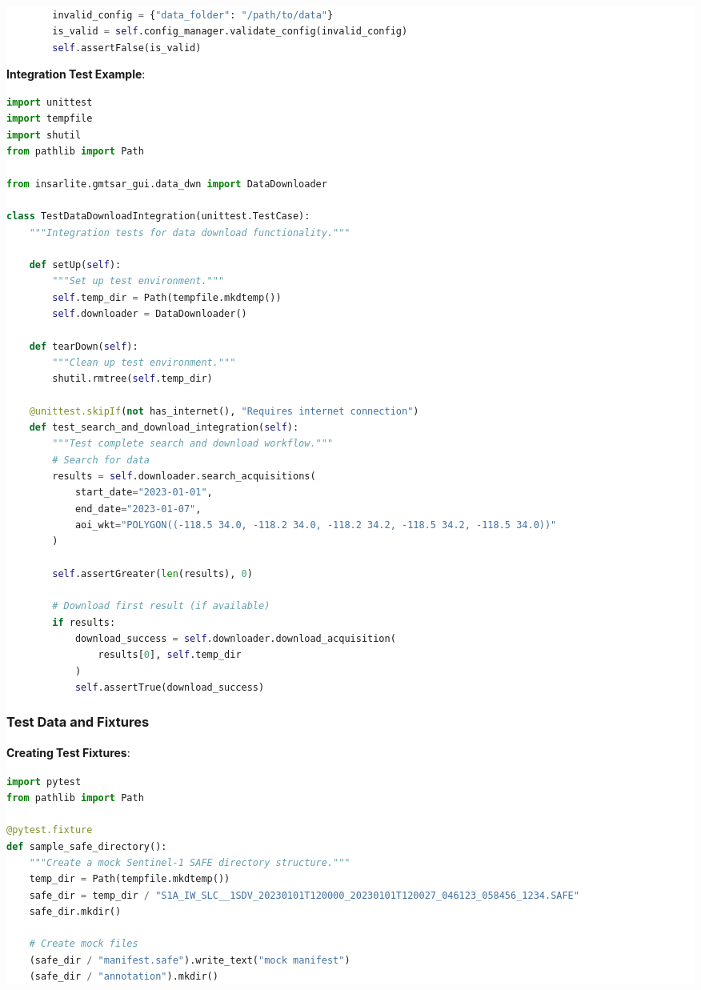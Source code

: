```python
        invalid_config = {"data_folder": "/path/to/data"}
        is_valid = self.config_manager.validate_config(invalid_config)
        self.assertFalse(is_valid)
```

**Integration Test Example**:
```python
import unittest
import tempfile
import shutil
from pathlib import Path

from insarlite.gmtsar_gui.data_dwn import DataDownloader

class TestDataDownloadIntegration(unittest.TestCase):
    """Integration tests for data download functionality."""
    
    def setUp(self):
        """Set up test environment."""
        self.temp_dir = Path(tempfile.mkdtemp())
        self.downloader = DataDownloader()
    
    def tearDown(self):
        """Clean up test environment."""
        shutil.rmtree(self.temp_dir)
    
    @unittest.skipIf(not has_internet(), "Requires internet connection")
    def test_search_and_download_integration(self):
        """Test complete search and download workflow."""
        # Search for data
        results = self.downloader.search_acquisitions(
            start_date="2023-01-01",
            end_date="2023-01-07",
            aoi_wkt="POLYGON((-118.5 34.0, -118.2 34.0, -118.2 34.2, -118.5 34.2, -118.5 34.0))"
        )
        
        self.assertGreater(len(results), 0)
        
        # Download first result (if available)
        if results:
            download_success = self.downloader.download_acquisition(
                results[0], self.temp_dir
            )
            self.assertTrue(download_success)
```

### Test Data and Fixtures

**Creating Test Fixtures**:
```python
import pytest
from pathlib import Path

@pytest.fixture
def sample_safe_directory():
    """Create a mock Sentinel-1 SAFE directory structure."""
    temp_dir = Path(tempfile.mkdtemp())
    safe_dir = temp_dir / "S1A_IW_SLC__1SDV_20230101T120000_20230101T120027_046123_058456_1234.SAFE"
    safe_dir.mkdir()
    
    # Create mock files
    (safe_dir / "manifest.safe").write_text("mock manifest")
    (safe_dir / "annotation").mkdir()
```